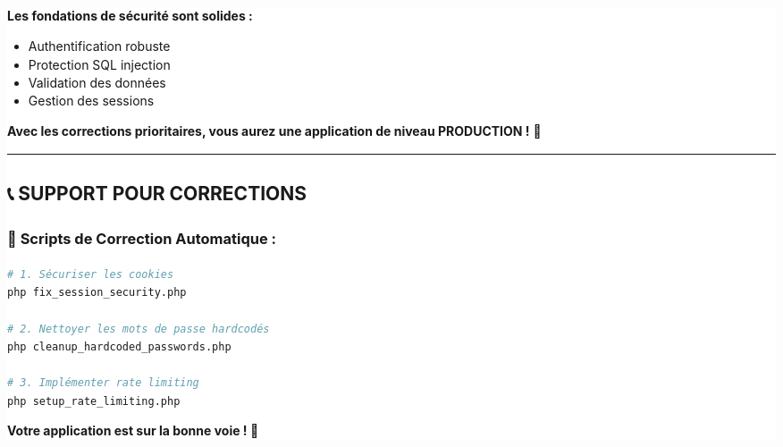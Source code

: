 **Les fondations de sécurité sont solides :**
- Authentification robuste
- Protection SQL injection
- Validation des données
- Gestion des sessions

**Avec les corrections prioritaires, vous aurez une application de niveau PRODUCTION !** 🚀

---

## 📞 **SUPPORT POUR CORRECTIONS**

### 🔧 **Scripts de Correction Automatique :**
```bash
# 1. Sécuriser les cookies
php fix_session_security.php

# 2. Nettoyer les mots de passe hardcodés  
php cleanup_hardcoded_passwords.php

# 3. Implémenter rate limiting
php setup_rate_limiting.php
```

**Votre application est sur la bonne voie ! 🎉**


